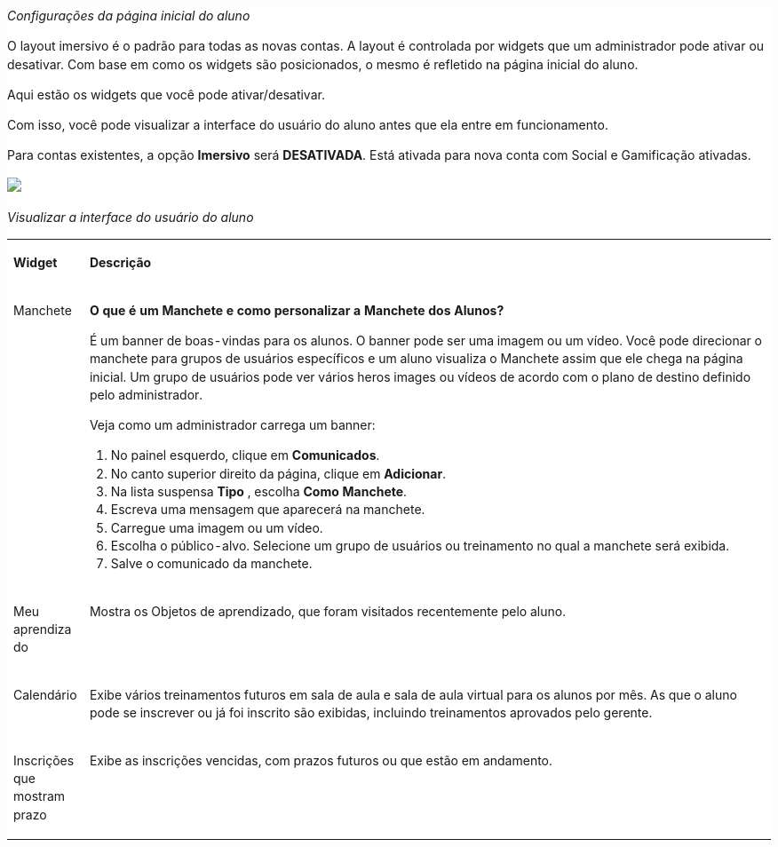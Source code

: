 *Configurações da página inicial do aluno*

O layout imersivo é o padrão para todas as novas contas. A layout é controlada por widgets que um administrador pode ativar ou desativar. Com base em como os widgets são posicionados, o mesmo é refletido na página inicial do aluno.

Aqui estão os widgets que você pode ativar/desativar.

Com isso, você pode visualizar a interface do usuário do aluno antes que ela entre em funcionamento.

Para contas existentes, a opção **Imersivo** será **DESATIVADA**. Está ativada para nova conta com Social e Gamificação ativadas.

![](assets/immersive-layout-widgets.png)

*Visualizar a interface do usuário do aluno*

<table>
 <tbody>
  <tr>
   <td>
    <p><b>Widget</b></p></td>
   <td>
    <p><b>Descrição</b></p></td>
  </tr>
  <tr>
   <td>
    <p>Manchete</p></td>
   <td>
    <p><b>O que é um Manchete e como personalizar a Manchete dos Alunos? </b><br></p>
    <p>É um banner de boas-vindas para os alunos. O banner pode ser uma imagem ou um vídeo. Você pode direcionar o manchete para grupos de usuários específicos e um aluno visualiza o Manchete assim que ele chega na página inicial. Um grupo de usuários pode ver vários heros images ou vídeos de acordo com o plano de destino definido pelo administrador. </p>
    <p>Veja como um administrador carrega um banner:</p>
    <ol>
     <li>No painel esquerdo, clique em <b>Comunicados</b>.<br></li>
     <li>No canto superior direito da página, clique em <b>Adicionar</b>.</li>
     <li>Na lista suspensa <b>Tipo </b>, escolha <b>Como Manchete</b>.</li>
     <li>Escreva uma mensagem que aparecerá na manchete.</li>
     <li>Carregue uma imagem ou um vídeo.</li>
     <li>Escolha o público-alvo. Selecione um grupo de usuários ou treinamento no qual a manchete será exibida.</li>
     <li>Salve o comunicado da manchete.</li>
    </ol></td>
  </tr>
  <tr>
   <td>
    <p>Meu aprendizado</p></td>
   <td>
    <p>Mostra os Objetos de aprendizado, que foram visitados recentemente pelo aluno. </p></td>
  </tr>
  <tr>
   <td>
    <p>Calendário</p></td>
   <td>
    <p>Exibe vários treinamentos futuros em sala de aula e sala de aula virtual para os alunos por mês. As que o aluno pode se inscrever ou já foi inscrito são exibidas, incluindo treinamentos aprovados pelo gerente. </p></td>
  </tr>
  <tr>
   <td>
    <p>Inscrições que mostram prazo</p></td>
   <td>
    <p>Exibe as inscrições vencidas, com prazos futuros ou que estão em andamento. </p></td>